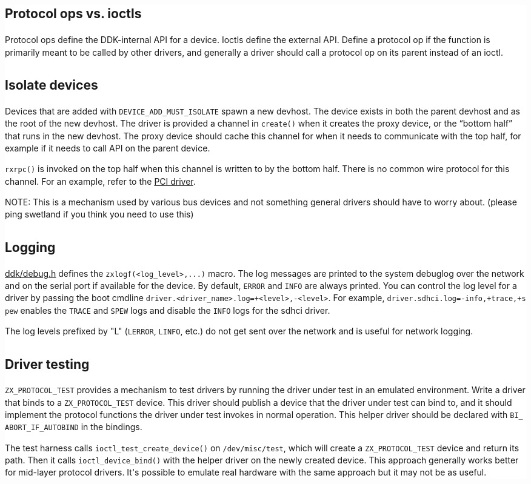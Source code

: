 ## Protocol ops vs. ioctls

Protocol ops define the DDK-internal API for a device. Ioctls define the
external API. Define a protocol op if the function is primarily meant to be
called by other drivers, and generally a driver should call a protocol op on
its parent instead of an ioctl.

## Isolate devices

Devices that are added with `DEVICE_ADD_MUST_ISOLATE` spawn a new devhost. The
device exists in both the parent devhost and as the root of the new devhost.
The driver is provided a channel in `create()` when it creates the proxy
device, or the “bottom half” that runs in the new devhost. The proxy device
should cache this channel for when it needs to communicate with the top half,
for example if it needs to call API on the parent device.

`rxrpc()` is invoked on the top half when this channel is written to by the
bottom half. There is no common wire protocol for this channel. For an
example, refer to the [PCI driver](../../system/dev/bus/pci).

NOTE: This is a mechanism used by various bus devices and not something
general drivers should have to worry about. (please ping swetland if you think
you need to use this)

## Logging

[ddk/debug.h](../../system/ulib/ddk/include/ddk/debug.h) defines the
`zxlogf(<log_level>,...)` macro. The log messages are printed to the system
debuglog over the network and on the serial port if available for the device.
By default, `ERROR` and `INFO` are always printed. You can control the log
level for a driver by passing the boot cmdline
`driver.<driver_name>.log=+<level>,-<level>`. For example,
`driver.sdhci.log=-info,+trace,+spew` enables the `TRACE` and `SPEW` logs and
disable the `INFO` logs for the sdhci driver.

The log levels prefixed by "L" (`LERROR`, `LINFO`, etc.) do not get sent over
the network and is useful for network logging.

## Driver testing

`ZX_PROTOCOL_TEST` provides a mechanism to test drivers by running the driver
under test in an emulated environment. Write a driver that binds to a
`ZX_PROTOCOL_TEST` device. This driver should publish a device that the driver
under test can bind to, and it should implement the protocol functions the
driver under test invokes in normal operation. This helper driver should be
declared with `BI_ABORT_IF_AUTOBIND` in the bindings.

The test harness calls `ioctl_test_create_device()` on `/dev/misc/test`, which
will create a `ZX_PROTOCOL_TEST` device and return its path. Then it calls
`ioctl_device_bind()` with the helper driver on the newly created device.
This approach generally works better for mid-layer protocol drivers. It's
possible to emulate real hardware with the same approach but it may not be as
useful.
